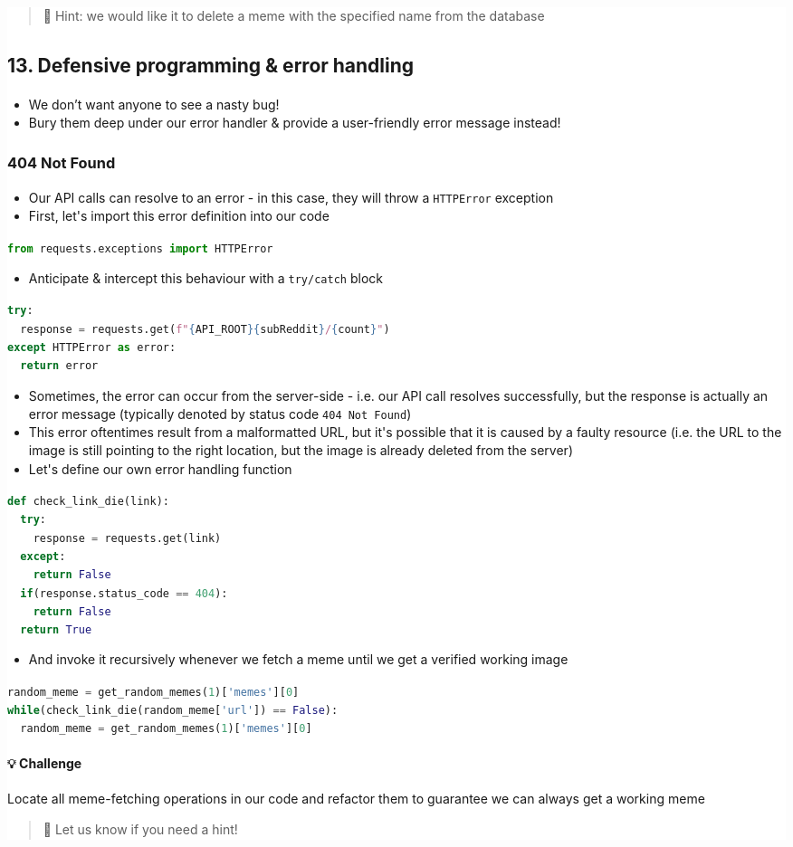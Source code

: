 > 📝 Hint: we would like it to delete a meme with the specified name from the database

## 13. Defensive programming & error handling

- We don’t want anyone to see a nasty bug!
- Bury them deep under our error handler & provide a user-friendly error message instead!

### 404 Not Found

- Our API calls can resolve to an error - in this case, they will throw a `HTTPError` exception
- First, let's import this error definition into our code

```python
from requests.exceptions import HTTPError
```

- Anticipate & intercept this behaviour with a `try/catch` block

```python
try:
  response = requests.get(f"{API_ROOT}{subReddit}/{count}")
except HTTPError as error:
  return error
```

- Sometimes, the error can occur from the server-side - i.e. our API call resolves successfully, but the response is actually an error message (typically denoted by status code `404 Not Found`)
- This error oftentimes result from a malformatted URL, but it's possible that it is caused by a faulty resource (i.e. the URL to the image is still pointing to the right location, but the image is already deleted from the server)
- Let's define our own error handling function

```python
def check_link_die(link):
  try:
    response = requests.get(link)
  except:
    return False
  if(response.status_code == 404):
    return False
  return True
```

- And invoke it recursively whenever we fetch a meme until we get a verified working image

```python
random_meme = get_random_memes(1)['memes'][0]
while(check_link_die(random_meme['url']) == False):
  random_meme = get_random_memes(1)['memes'][0]
```

#### **💡 Challenge**

Locate all meme-fetching operations in our code and refactor them to guarantee we can always get a working meme

> 📝 Let us know if you need a hint!
